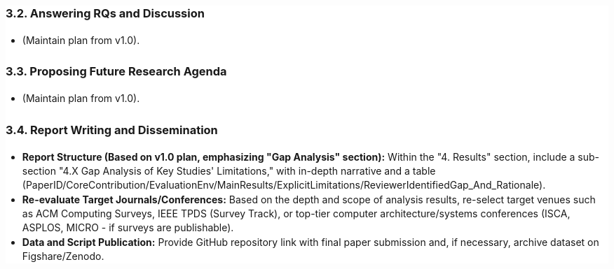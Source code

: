 ### 3.2. Answering RQs and Discussion
* (Maintain plan from v1.0).

### 3.3. Proposing Future Research Agenda
* (Maintain plan from v1.0).

### 3.4. Report Writing and Dissemination

* **Report Structure (Based on v1.0 plan, emphasizing "Gap Analysis" section):** Within the "4. Results" section, include a sub-section "4.X Gap Analysis of Key Studies' Limitations," with in-depth narrative and a table (PaperID/CoreContribution/EvaluationEnv/MainResults/ExplicitLimitations/ReviewerIdentifiedGap_And_Rationale).
* **Re-evaluate Target Journals/Conferences:** Based on the depth and scope of analysis results, re-select target venues such as ACM Computing Surveys, IEEE TPDS (Survey Track), or top-tier computer architecture/systems conferences (ISCA, ASPLOS, MICRO - if surveys are publishable).
* **Data and Script Publication:** Provide GitHub repository link with final paper submission and, if necessary, archive dataset on Figshare/Zenodo.
